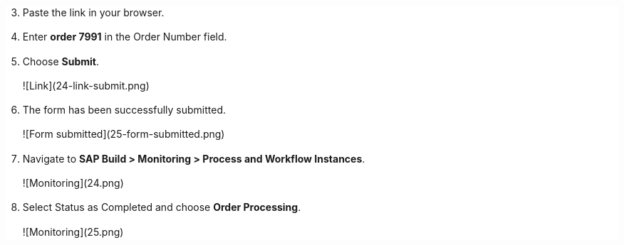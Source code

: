 3. Paste the link in your browser.

4. Enter **order 7991** in the Order Number field.

5. Choose **Submit**.

    <!-- border -->![Link](24-link-submit.png)

6. The form has been successfully submitted.

    <!-- border -->![Form submitted](25-form-submitted.png)

7. Navigate to **SAP Build > Monitoring > Process and Workflow Instances**.

    <!-- border -->![Monitoring](24.png)

8. Select Status as Completed and choose **Order Processing**.

    <!-- border -->![Monitoring](25.png)
